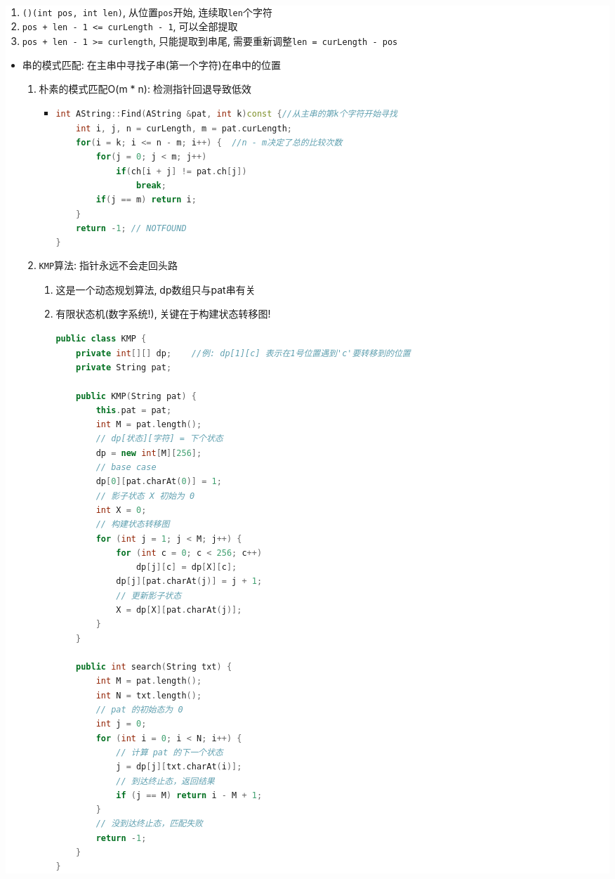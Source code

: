   1. `()(int pos, int len)`, 从位置`pos`开始, 连续取`len`个字符
  2. `pos + len - 1 <= curLength - 1`, 可以全部提取
  3. `pos + len - 1 >= curlength`, 只能提取到串尾, 需要重新调整`len = curLength - pos`

- 串的模式匹配: 在主串中寻找子串(第一个字符)在串中的位置

  1. 朴素的模式匹配O(m * n): 检测指针回退导致低效

     - ```cpp
       int AString::Find(AString &pat, int k)const {//从主串的第k个字符开始寻找
           int i, j, n = curLength, m = pat.curLength;
           for(i = k; i <= n - m; i++) {  //n - m决定了总的比较次数
               for(j = 0; j < m; j++)
                   if(ch[i + j] != pat.ch[j])
                       break;
               if(j == m) return i;
           }
           return -1; // NOTFOUND
       }
       ```

  2. `KMP`算法: 指针永远不会走回头路

     1. 这是一个动态规划算法, dp数组只与pat串有关

     2. 有限状态机(数字系统!), 关键在于构建状态转移图!

        ```cpp
        public class KMP {
            private int[][] dp;    //例: dp[1][c] 表示在1号位置遇到'c'要转移到的位置
            private String pat;
        
            public KMP(String pat) {
                this.pat = pat;
                int M = pat.length();
                // dp[状态][字符] = 下个状态
                dp = new int[M][256];
                // base case
                dp[0][pat.charAt(0)] = 1;
                // 影子状态 X 初始为 0
                int X = 0;
                // 构建状态转移图
                for (int j = 1; j < M; j++) {
                    for (int c = 0; c < 256; c++)
                        dp[j][c] = dp[X][c];
                    dp[j][pat.charAt(j)] = j + 1;
                    // 更新影子状态
                    X = dp[X][pat.charAt(j)];
                }
            }
        
            public int search(String txt) {
                int M = pat.length();
                int N = txt.length();
                // pat 的初始态为 0
                int j = 0;
                for (int i = 0; i < N; i++) {
                    // 计算 pat 的下一个状态
                    j = dp[j][txt.charAt(i)];
                    // 到达终止态，返回结果
                    if (j == M) return i - M + 1;
                }
                // 没到达终止态，匹配失败
                return -1;
            }
        }
        ```
